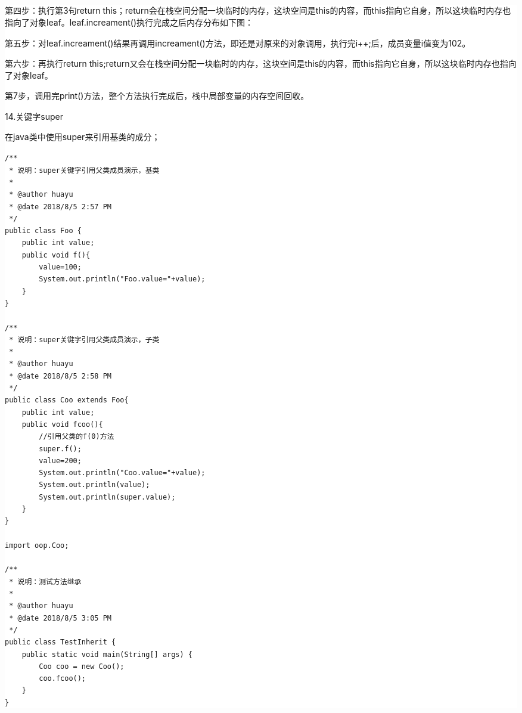 第四步：执行第3句return this；return会在栈空间分配一块临时的内存，这块空间是this的内容，而this指向它自身，所以这块临时内存也指向了对象leaf。leaf.increament()执行完成之后内存分布如下图：

第五步：对leaf.increament()结果再调用increament()方法，即还是对原来的对象调用，执行完i++;后，成员变量i值变为102。

第六步：再执行return this;return又会在栈空间分配一块临时的内存，这块空间是this的内容，而this指向它自身，所以这块临时内存也指向了对象leaf。

第7步，调用完print()方法，整个方法执行完成后，栈中局部变量的内存空间回收。

14.关键字super

在java类中使用super来引用基类的成分；

    /**
     * 说明：super关键字引用父类成员演示，基类
     *
     * @author huayu
     * @date 2018/8/5 2:57 PM
     */
    public class Foo {
        public int value;
        public void f(){
            value=100;
            System.out.println("Foo.value="+value);
        }
    }
     
    /**
     * 说明：super关键字引用父类成员演示，子类
     *
     * @author huayu
     * @date 2018/8/5 2:58 PM
     */
    public class Coo extends Foo{
        public int value;
        public void fcoo(){
            //引用父类的f(0)方法
            super.f();
            value=200;
            System.out.println("Coo.value="+value);
            System.out.println(value);
            System.out.println(super.value);
        }
    }
     
    import oop.Coo;
     
    /**
     * 说明：测试方法继承
     *
     * @author huayu
     * @date 2018/8/5 3:05 PM
     */
    public class TestInherit {
        public static void main(String[] args) {
            Coo coo = new Coo();
            coo.fcoo();
        }
    }
